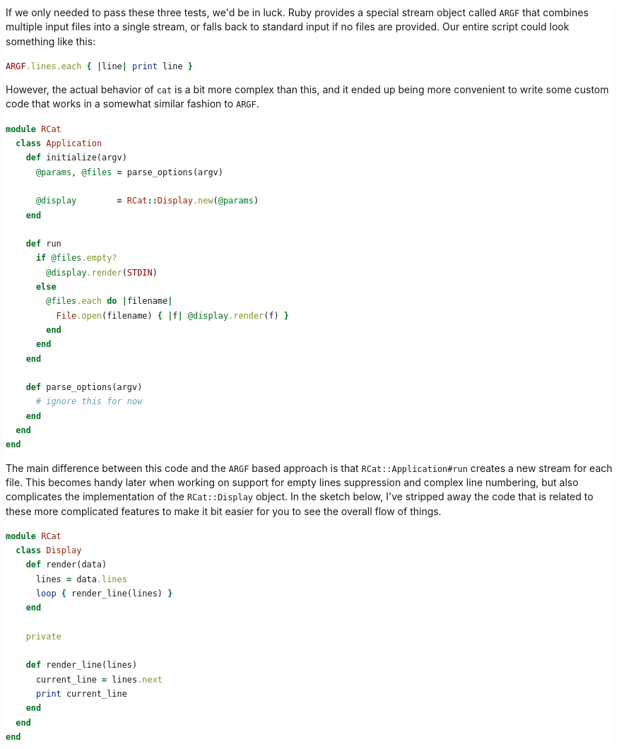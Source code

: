 If we only needed to pass these three tests, we'd be in luck. Ruby provides a special stream object called `ARGF` that combines multiple input files into a single stream, or falls back to standard input if no files are provided. Our entire script could look something like this:

```ruby
ARGF.lines.each { |line| print line }
```

However, the actual behavior of `cat` is a bit more complex than this, and it ended up being more convenient to write some custom code that works in a somewhat similar fashion to `ARGF`.

```ruby
module RCat
  class Application
    def initialize(argv)
      @params, @files = parse_options(argv)

      @display        = RCat::Display.new(@params)
    end

    def run
      if @files.empty?
        @display.render(STDIN)
      else
        @files.each do |filename|
          File.open(filename) { |f| @display.render(f) }
        end 
      end
    end

    def parse_options(argv)
      # ignore this for now
    end
  end
end
```

The main difference between this code and the `ARGF` based approach is that `RCat::Application#run` creates a new stream for each file. This becomes handy later when working on support for empty lines suppression and complex line numbering, but also complicates the implementation of the `RCat::Display` object. In the sketch below, I've stripped away the code that is related to these more complicated features to make it bit easier for you to see the overall flow of things.

```ruby
module RCat
  class Display
    def render(data)
      lines = data.lines
      loop { render_line(lines) }
    end

    private

    def render_line(lines)
      current_line = lines.next 
      print current_line
    end
  end
end
```
